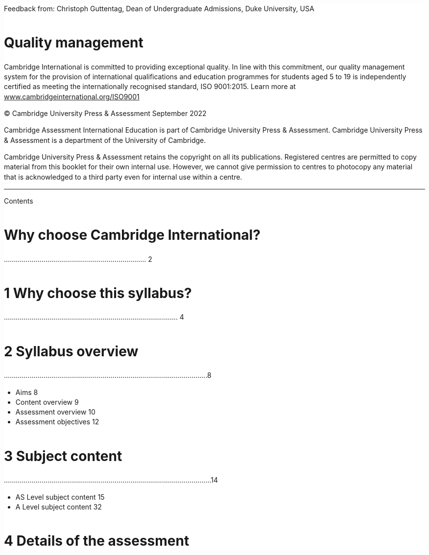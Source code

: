Feedback from: Christoph Guttentag, Dean of Undergraduate Admissions, Duke University, USA

# Quality management

Cambridge International is committed to providing exceptional quality. In line with this commitment, our quality management system for the provision of international qualifications and education programmes for students aged 5 to 19 is independently certified as meeting the internationally recognised standard, ISO 9001:2015. Learn more at www.cambridgeinternational.org/ISO9001

© Cambridge University Press &#x26; Assessment September 2022

Cambridge Assessment International Education is part of Cambridge University Press &#x26; Assessment. Cambridge University Press &#x26; Assessment is a department of the University of Cambridge.

Cambridge University Press &#x26; Assessment retains the copyright on all its publications. Registered centres are permitted to copy material from this booklet for their own internal use. However, we cannot give permission to centres to photocopy any material that is acknowledged to a third party even for internal use within a centre.

---

Contents
# Why choose Cambridge International?

........................................................................ 2

# 1  Why choose this syllabus?

........................................................................................ 4

# 2  Syllabus overview

.......................................................................................................8

- Aims 8
- Content overview 9
- Assessment overview 10
- Assessment objectives 12

# 3  Subject content

.........................................................................................................14

- AS Level subject content 15
- A Level subject content 32

# 4  Details of the assessment
